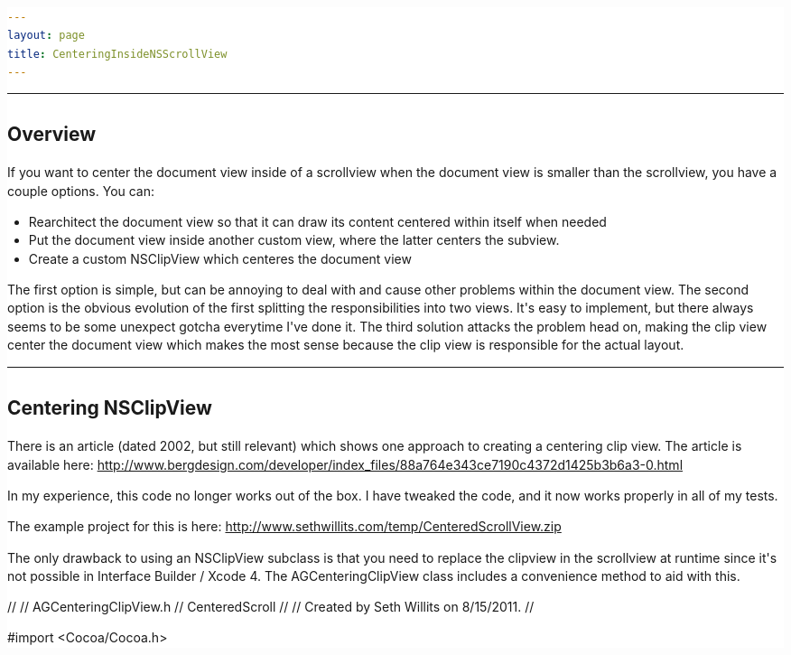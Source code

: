```yaml
---
layout: page
title: CenteringInsideNSScrollView
---
```



----
**Overview**
----

If you want to center the document view inside of a scrollview when the document view is smaller than the scrollview, you have a couple options. You can:


* Rearchitect the document view so that it can draw its content centered within itself when needed
* Put the document view inside another custom view, where the latter centers the subview.
* Create a custom NSClipView which centeres the document view



The first option is simple, but can be annoying to deal with and cause other problems within the document view. The second option is the obvious evolution of the first splitting the responsibilities into two views. It's easy to implement, but there always seems to be some unexpect gotcha everytime I've done it. The third solution attacks the problem head on, making the clip view center the document view which makes the most sense because the clip view is responsible for the actual layout.


----
**Centering NSClipView**
----

There is an article (dated 2002, but still relevant) which shows one approach to creating a centering clip view. The article is available here: http://www.bergdesign.com/developer/index_files/88a764e343ce7190c4372d1425b3b6a3-0.html

In my experience, this code no longer works out of the box. I have tweaked the code, and it now works properly in all of my tests. 

The example project for this is here:
http://www.sethwillits.com/temp/CenteredScrollView.zip


The only drawback to using an NSClipView subclass is that you need to replace the clipview in the scrollview at runtime since it's not possible in Interface Builder / Xcode 4. The AGCenteringClipView class includes a convenience method to aid with this.


    
//
//  AGCenteringClipView.h
//  CenteredScroll
//
//  Created by Seth Willits on 8/15/2011.
//

#import <Cocoa/Cocoa.h>
